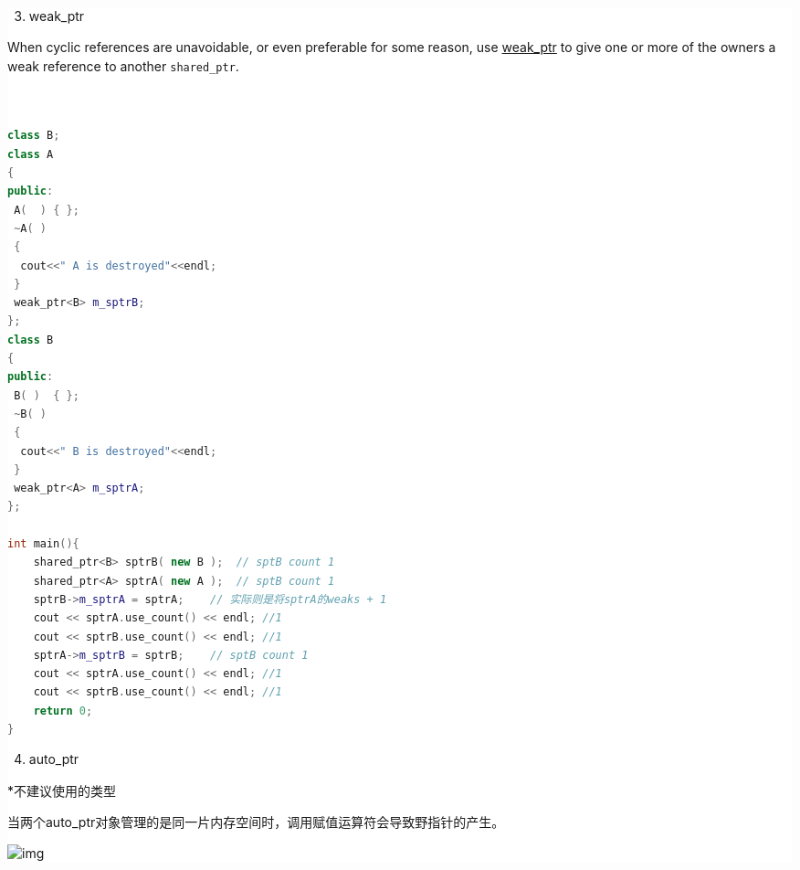 

3. weak_ptr

When cyclic references are unavoidable, or even preferable for some reason, use [weak_ptr](https://docs.microsoft.com/zh-cn/cpp/standard-library/weak-ptr-class?view=msvc-160) to give one or more of the owners a weak reference to another `shared_ptr`.

```c++


class B;
class A
{
public:
 A(  ) { };
 ~A( )
 {
  cout<<" A is destroyed"<<endl;
 }
 weak_ptr<B> m_sptrB;
};
class B
{
public:
 B( )  { };
 ~B( )
 {
  cout<<" B is destroyed"<<endl;
 }
 weak_ptr<A> m_sptrA;
};

int main(){    
    shared_ptr<B> sptrB( new B );  // sptB count 1
    shared_ptr<A> sptrA( new A );  // sptB count 1
    sptrB->m_sptrA = sptrA;    // 实际则是将sptrA的weaks + 1
    cout << sptrA.use_count() << endl; //1
    cout << sptrB.use_count() << endl; //1
    sptrA->m_sptrB = sptrB;    // sptB count 1
    cout << sptrA.use_count() << endl; //1
    cout << sptrB.use_count() << endl; //1
    return 0;
}
```



4. auto_ptr

*不建议使用的类型

当两个auto_ptr对象管理的是同一片内存空间时，调用赋值运算符会导致野指针的产生。

![img](https://img-blog.csdn.net/20170401233239366?watermark/2/text/aHR0cDovL2Jsb2cuY3Nkbi5uZXQvcXFfMzQ5OTI4NDU=/font/5a6L5L2T/fontsize/400/fill/I0JBQkFCMA==/dissolve/70/gravity/Center)
